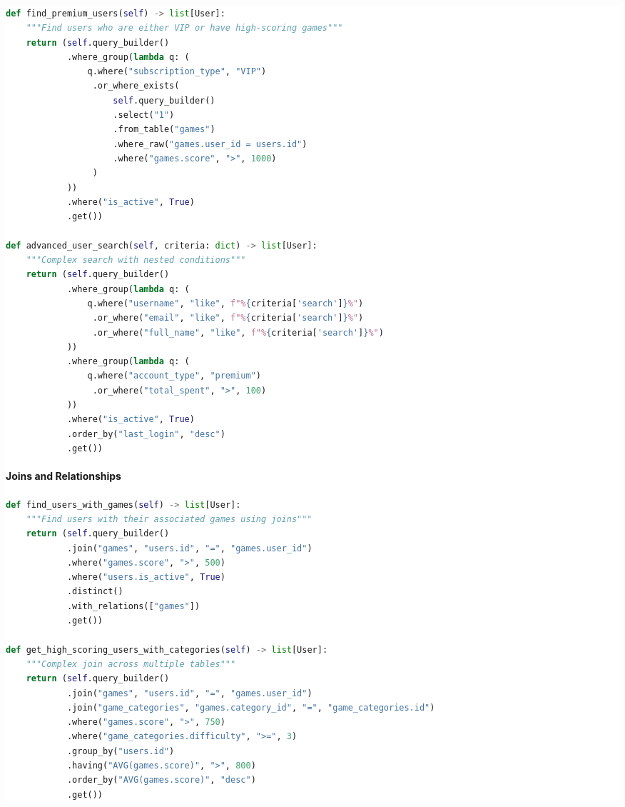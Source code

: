 ```python
def find_premium_users(self) -> list[User]:
    """Find users who are either VIP or have high-scoring games"""
    return (self.query_builder()
            .where_group(lambda q: (
                q.where("subscription_type", "VIP")
                 .or_where_exists(
                     self.query_builder()
                     .select("1")
                     .from_table("games")
                     .where_raw("games.user_id = users.id")
                     .where("games.score", ">", 1000)
                 )
            ))
            .where("is_active", True)
            .get())

def advanced_user_search(self, criteria: dict) -> list[User]:
    """Complex search with nested conditions"""
    return (self.query_builder()
            .where_group(lambda q: (
                q.where("username", "like", f"%{criteria['search']}%")
                 .or_where("email", "like", f"%{criteria['search']}%")
                 .or_where("full_name", "like", f"%{criteria['search']}%")
            ))
            .where_group(lambda q: (
                q.where("account_type", "premium")
                 .or_where("total_spent", ">", 100)
            ))
            .where("is_active", True)
            .order_by("last_login", "desc")
            .get())
```

#### Joins and Relationships

```python
def find_users_with_games(self) -> list[User]:
    """Find users with their associated games using joins"""
    return (self.query_builder()
            .join("games", "users.id", "=", "games.user_id")
            .where("games.score", ">", 500)
            .where("users.is_active", True)
            .distinct()
            .with_relations(["games"])
            .get())

def get_high_scoring_users_with_categories(self) -> list[User]:
    """Complex join across multiple tables"""
    return (self.query_builder()
            .join("games", "users.id", "=", "games.user_id")
            .join("game_categories", "games.category_id", "=", "game_categories.id")
            .where("games.score", ">", 750)
            .where("game_categories.difficulty", ">=", 3)
            .group_by("users.id")
            .having("AVG(games.score)", ">", 800)
            .order_by("AVG(games.score)", "desc")
            .get())
```

